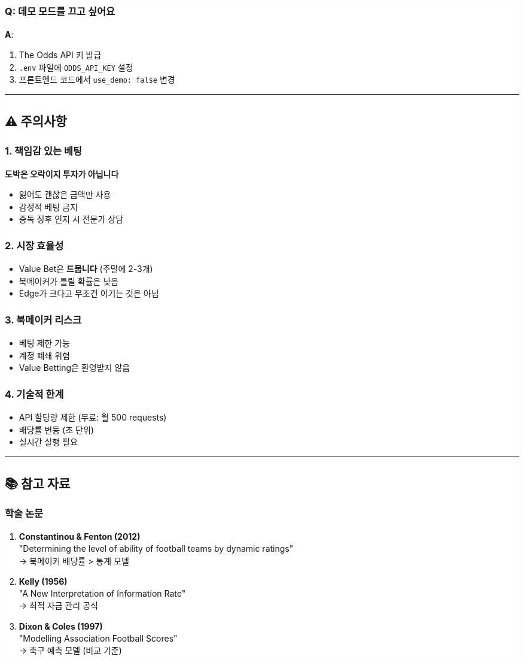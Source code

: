 ### Q: 데모 모드를 끄고 싶어요

**A**: 
1. The Odds API 키 발급
2. `.env` 파일에 `ODDS_API_KEY` 설정
3. 프론트엔드 코드에서 `use_demo: false` 변경

---

## ⚠️ 주의사항

### 1. 책임감 있는 베팅

**도박은 오락이지 투자가 아닙니다**

- 잃어도 괜찮은 금액만 사용
- 감정적 베팅 금지
- 중독 징후 인지 시 전문가 상담

### 2. 시장 효율성

- Value Bet은 **드뭅니다** (주말에 2-3개)
- 북메이커가 틀릴 확률은 낮음
- Edge가 크다고 무조건 이기는 것은 아님

### 3. 북메이커 리스크

- 베팅 제한 가능
- 계정 폐쇄 위험
- Value Betting은 환영받지 않음

### 4. 기술적 한계

- API 할당량 제한 (무료: 월 500 requests)
- 배당률 변동 (초 단위)
- 실시간 실행 필요

---

## 📚 참고 자료

### 학술 논문

1. **Constantinou & Fenton (2012)**  
   "Determining the level of ability of football teams by dynamic ratings"  
   → 북메이커 배당률 > 통계 모델

2. **Kelly (1956)**  
   "A New Interpretation of Information Rate"  
   → 최적 자금 관리 공식

3. **Dixon & Coles (1997)**  
   "Modelling Association Football Scores"  
   → 축구 예측 모델 (비교 기준)
